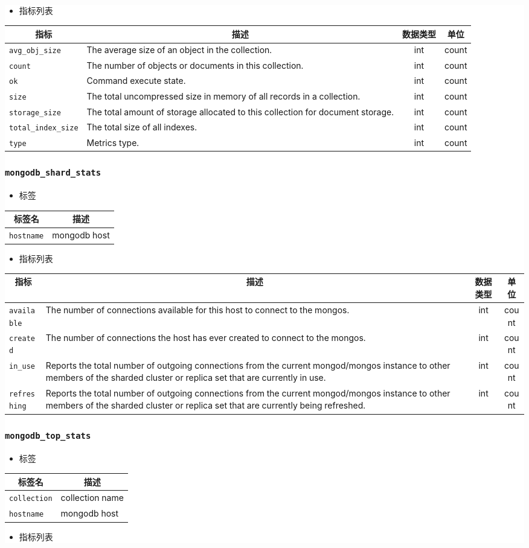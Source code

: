 - 指标列表


| 指标 | 描述| 数据类型 | 单位   |
| ---- |---- | :---:    | :----: |
|`avg_obj_size`|The average size of an object in the collection. |int|count|
|`count`|The number of objects or documents in this collection.|int|count|
|`ok`|Command execute state.|int|count|
|`size`|The total uncompressed size in memory of all records in a collection.|int|count|
|`storage_size`|The total amount of storage allocated to this collection for document storage.|int|count|
|`total_index_size`|The total size of all indexes.|int|count|
|`type`|Metrics type.|int|count|



### `mongodb_shard_stats`

- 标签


| 标签名 | 描述    |
|  ----  | --------|
|`hostname`|mongodb host|

- 指标列表


| 指标 | 描述| 数据类型 | 单位   |
| ---- |---- | :---:    | :----: |
|`available`|The number of connections available for this host to connect to the mongos.|int|count|
|`created`|The number of connections the host has ever created to connect to the mongos.|int|count|
|`in_use`|Reports the total number of outgoing connections from the current mongod/mongos instance to other members of the sharded cluster or replica set that are currently in use.|int|count|
|`refreshing`|Reports the total number of outgoing connections from the current mongod/mongos instance to other members of the sharded cluster or replica set that are currently being refreshed.|int|count|



### `mongodb_top_stats`

- 标签


| 标签名 | 描述    |
|  ----  | --------|
|`collection`|collection name|
|`hostname`|mongodb host|

- 指标列表

